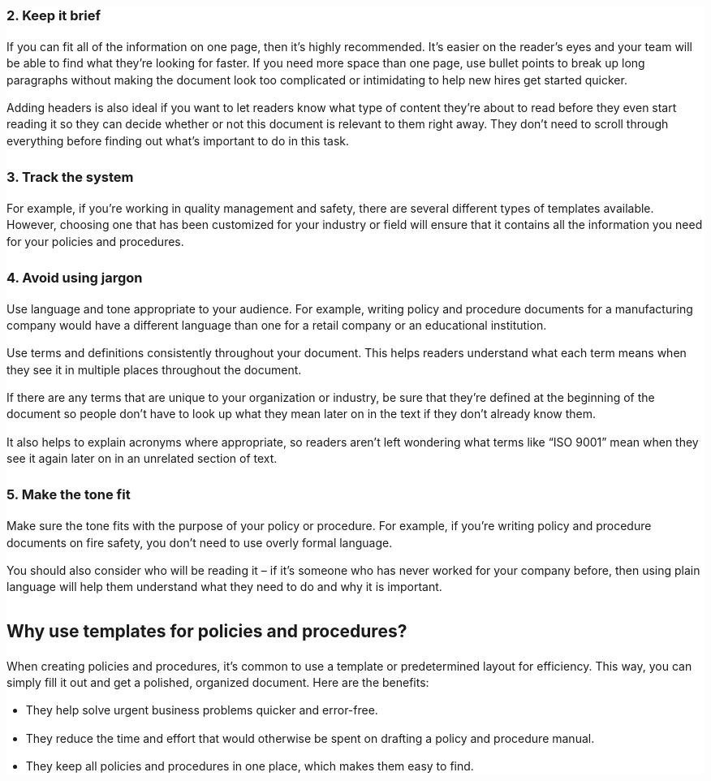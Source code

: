 ### 2. Keep it brief

If you can fit all of the information on one page, then it’s highly recommended. It’s easier on the reader’s eyes and your team will be able to find what they’re looking for faster. If you need more space than one page, use bullet points to break up long paragraphs without making the document look too complicated or intimidating to help new hires get started quicker.

Adding headers is also ideal if you want to let readers know what type of content they’re about to read before they even start reading it so they can decide whether or not this document is relevant to them right away. They don’t need to scroll through everything before finding out what’s important to do in this task.

### 3. Track the system

For example, if you’re working in quality management and safety, there are several different types of templates available. However, choosing one that has been customized for your industry or field will ensure that it contains all the information you need for your policies and procedures.

### 4. Avoid using jargon

Use language and tone appropriate to your audience. For example, writing policy and procedure documents for a manufacturing company would have a different language than one for a retail company or an educational institution.

Use terms and definitions consistently throughout your document. This helps readers understand what each term means when they see it in multiple places throughout the document.

If there are any terms that are unique to your organization or industry, be sure that they’re defined at the beginning of the document so people don’t have to look up what they mean later on in the text if they don’t already know them.

It also helps to explain acronyms where appropriate, so readers aren’t left wondering what terms like “ISO 9001” mean when they see it again later on in an unrelated section of text.

### 5. Make the tone fit

Make sure the tone fits with the purpose of your policy or procedure. For example, if you’re writing policy and procedure documents on fire safety, you don’t need to use overly formal language.

You should also consider who will be reading it – if it’s someone who has never worked for your company before, then using plain language will help them understand what they need to do and why it is important.

## Why use templates for policies and procedures?

When creating policies and procedures, it’s common to use a template or predetermined layout for efficiency. This way, you can simply fill it out and get a polished, organized document. Here are the benefits:

- They help solve urgent business problems quicker and error-free.

- They reduce the time and effort that would otherwise be spent on drafting a policy and procedure manual.

- They keep all policies and procedures in one place, which makes them easy to find.

